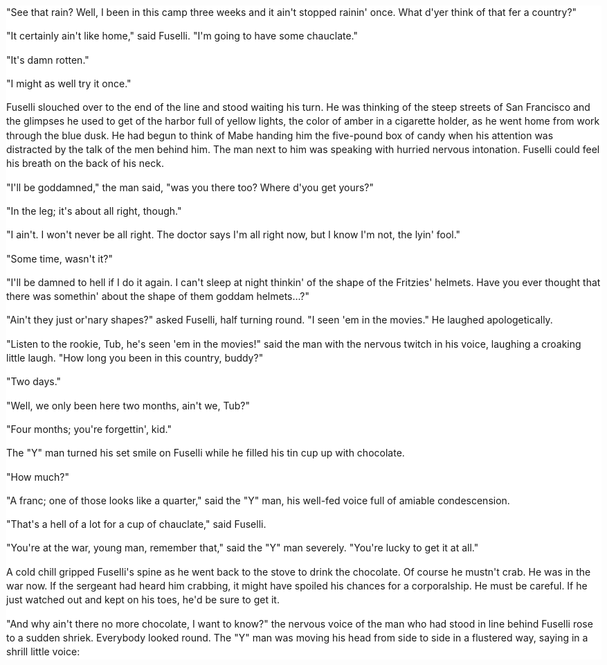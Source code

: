 "See that rain? Well, I been in this camp three weeks and it ain't stopped rainin' once. What d'yer think of that fer a country?" 

"It certainly ain't like home," said Fuselli. "I'm going to have some chauclate." 

"It's damn rotten." 

"I might as well try it once." 

Fuselli slouched over to the end of the line and stood waiting his turn. He was thinking of the steep streets of San Francisco and the glimpses he used to get of the harbor full of yellow lights, the color of amber in a cigarette holder, as he went home from work through the blue dusk. He had begun to think of Mabe handing him the five-pound box of candy when his attention was distracted by the talk of the men behind him. The man next to him was speaking with hurried nervous intonation. Fuselli could feel his breath on the back of his neck. 

"I'll be goddamned," the man said, "was you there too? Where d'you get yours?" 

"In the leg; it's about all right, though." 

"I ain't. I won't never be all right. The doctor says I'm all right now, but I know I'm not, the lyin' fool." 

"Some time, wasn't it?" 

"I'll be damned to hell if I do it again. I can't sleep at night thinkin' of the shape of the Fritzies' helmets. Have you ever thought that there was somethin' about the shape of them goddam helmets...?" 

"Ain't they just or'nary shapes?" asked Fuselli, half turning round. "I seen 'em in the movies." He laughed apologetically. 

"Listen to the rookie, Tub, he's seen 'em in the movies!" said the man with the nervous twitch in his voice, laughing a croaking little laugh. "How long you been in this country, buddy?" 

"Two days." 

"Well, we only been here two months, ain't we, Tub?" 

"Four months; you're forgettin', kid." 

The "Y" man turned his set smile on Fuselli while he filled his tin cup up with chocolate. 

"How much?" 

"A franc; one of those looks like a quarter," said the "Y" man, his well-fed voice full of amiable condescension. 

"That's a hell of a lot for a cup of chauclate," said Fuselli. 

"You're at the war, young man, remember that," said the "Y" man severely. "You're lucky to get it at all." 

A cold chill gripped Fuselli's spine as he went back to the stove to drink the chocolate. Of course he mustn't crab. He was in the war now. If the sergeant had heard him crabbing, it might have spoiled his chances for a corporalship. He must be careful. If he just watched out and kept on his toes, he'd be sure to get it. 

"And why ain't there no more chocolate, I want to know?" the nervous voice of the man who had stood in line behind Fuselli rose to a sudden shriek. Everybody looked round. The "Y" man was moving his head from side to side in a flustered way, saying in a shrill little voice: 
